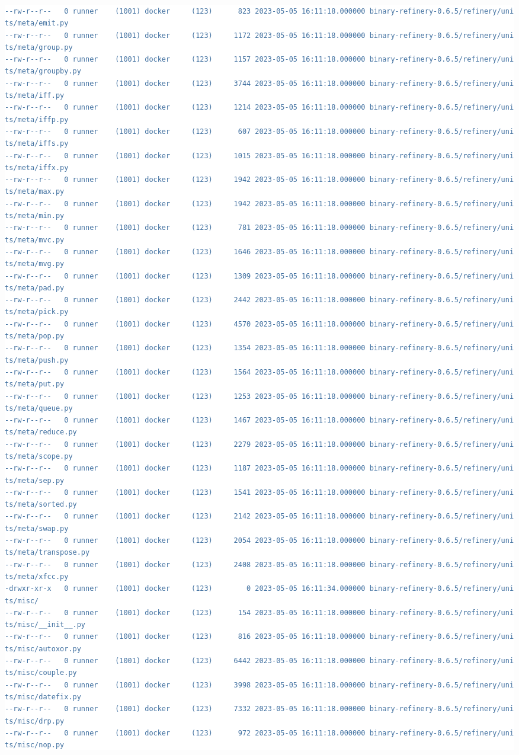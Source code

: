 ```diff
--rw-r--r--   0 runner    (1001) docker     (123)      823 2023-05-05 16:11:18.000000 binary-refinery-0.6.5/refinery/units/meta/emit.py
--rw-r--r--   0 runner    (1001) docker     (123)     1172 2023-05-05 16:11:18.000000 binary-refinery-0.6.5/refinery/units/meta/group.py
--rw-r--r--   0 runner    (1001) docker     (123)     1157 2023-05-05 16:11:18.000000 binary-refinery-0.6.5/refinery/units/meta/groupby.py
--rw-r--r--   0 runner    (1001) docker     (123)     3744 2023-05-05 16:11:18.000000 binary-refinery-0.6.5/refinery/units/meta/iff.py
--rw-r--r--   0 runner    (1001) docker     (123)     1214 2023-05-05 16:11:18.000000 binary-refinery-0.6.5/refinery/units/meta/iffp.py
--rw-r--r--   0 runner    (1001) docker     (123)      607 2023-05-05 16:11:18.000000 binary-refinery-0.6.5/refinery/units/meta/iffs.py
--rw-r--r--   0 runner    (1001) docker     (123)     1015 2023-05-05 16:11:18.000000 binary-refinery-0.6.5/refinery/units/meta/iffx.py
--rw-r--r--   0 runner    (1001) docker     (123)     1942 2023-05-05 16:11:18.000000 binary-refinery-0.6.5/refinery/units/meta/max.py
--rw-r--r--   0 runner    (1001) docker     (123)     1942 2023-05-05 16:11:18.000000 binary-refinery-0.6.5/refinery/units/meta/min.py
--rw-r--r--   0 runner    (1001) docker     (123)      781 2023-05-05 16:11:18.000000 binary-refinery-0.6.5/refinery/units/meta/mvc.py
--rw-r--r--   0 runner    (1001) docker     (123)     1646 2023-05-05 16:11:18.000000 binary-refinery-0.6.5/refinery/units/meta/mvg.py
--rw-r--r--   0 runner    (1001) docker     (123)     1309 2023-05-05 16:11:18.000000 binary-refinery-0.6.5/refinery/units/meta/pad.py
--rw-r--r--   0 runner    (1001) docker     (123)     2442 2023-05-05 16:11:18.000000 binary-refinery-0.6.5/refinery/units/meta/pick.py
--rw-r--r--   0 runner    (1001) docker     (123)     4570 2023-05-05 16:11:18.000000 binary-refinery-0.6.5/refinery/units/meta/pop.py
--rw-r--r--   0 runner    (1001) docker     (123)     1354 2023-05-05 16:11:18.000000 binary-refinery-0.6.5/refinery/units/meta/push.py
--rw-r--r--   0 runner    (1001) docker     (123)     1564 2023-05-05 16:11:18.000000 binary-refinery-0.6.5/refinery/units/meta/put.py
--rw-r--r--   0 runner    (1001) docker     (123)     1253 2023-05-05 16:11:18.000000 binary-refinery-0.6.5/refinery/units/meta/queue.py
--rw-r--r--   0 runner    (1001) docker     (123)     1467 2023-05-05 16:11:18.000000 binary-refinery-0.6.5/refinery/units/meta/reduce.py
--rw-r--r--   0 runner    (1001) docker     (123)     2279 2023-05-05 16:11:18.000000 binary-refinery-0.6.5/refinery/units/meta/scope.py
--rw-r--r--   0 runner    (1001) docker     (123)     1187 2023-05-05 16:11:18.000000 binary-refinery-0.6.5/refinery/units/meta/sep.py
--rw-r--r--   0 runner    (1001) docker     (123)     1541 2023-05-05 16:11:18.000000 binary-refinery-0.6.5/refinery/units/meta/sorted.py
--rw-r--r--   0 runner    (1001) docker     (123)     2142 2023-05-05 16:11:18.000000 binary-refinery-0.6.5/refinery/units/meta/swap.py
--rw-r--r--   0 runner    (1001) docker     (123)     2054 2023-05-05 16:11:18.000000 binary-refinery-0.6.5/refinery/units/meta/transpose.py
--rw-r--r--   0 runner    (1001) docker     (123)     2408 2023-05-05 16:11:18.000000 binary-refinery-0.6.5/refinery/units/meta/xfcc.py
-drwxr-xr-x   0 runner    (1001) docker     (123)        0 2023-05-05 16:11:34.000000 binary-refinery-0.6.5/refinery/units/misc/
--rw-r--r--   0 runner    (1001) docker     (123)      154 2023-05-05 16:11:18.000000 binary-refinery-0.6.5/refinery/units/misc/__init__.py
--rw-r--r--   0 runner    (1001) docker     (123)      816 2023-05-05 16:11:18.000000 binary-refinery-0.6.5/refinery/units/misc/autoxor.py
--rw-r--r--   0 runner    (1001) docker     (123)     6442 2023-05-05 16:11:18.000000 binary-refinery-0.6.5/refinery/units/misc/couple.py
--rw-r--r--   0 runner    (1001) docker     (123)     3998 2023-05-05 16:11:18.000000 binary-refinery-0.6.5/refinery/units/misc/datefix.py
--rw-r--r--   0 runner    (1001) docker     (123)     7332 2023-05-05 16:11:18.000000 binary-refinery-0.6.5/refinery/units/misc/drp.py
--rw-r--r--   0 runner    (1001) docker     (123)      972 2023-05-05 16:11:18.000000 binary-refinery-0.6.5/refinery/units/misc/nop.py
```